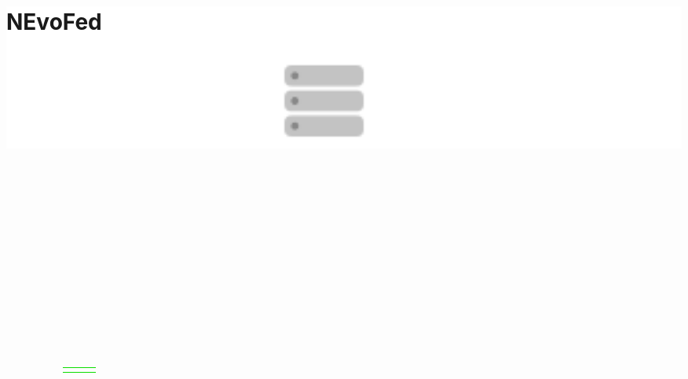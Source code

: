 <style>
.green {
    filter: brightness(0) saturate(100%) invert(53%) sepia(49%) saturate(3784%) hue-rotate(80deg) brightness(112%) contrast(113%);
}

.blue {
    filter: brightness(0) saturate(100%) invert(27%) sepia(99%) saturate(2313%) hue-rotate(190deg) brightness(97%) contrast(101%);
}

.purple {
    filter: brightness(0) saturate(100%) invert(32%) sepia(96%) saturate(7490%) hue-rotate(291deg) brightness(93%) contrast(119%);
}

.orange {
    filter: brightness(0) saturate(100%) invert(36%) sepia(100%) saturate(773%) hue-rotate(357deg) brightness(99%) contrast(108%);
}

.cputable {
  border-spacing: 8px;
}

.cpudbtable {
  padding: 0 !important; 
}
</style>

# NEvoFed

<div style="position: relative; top: 15%; left: 40%; width: 15%; display: flex">
<img src="/imgs/server.svg" alt="NEvoFed" style="width: 100%; margin-right: 8px"/>
</div>

<div class="green" style="position: fixed; top: 25%; left: 10%; width: 20%; display: flex">
<table class="cputable">
<tr>
<td style="width: 33%">